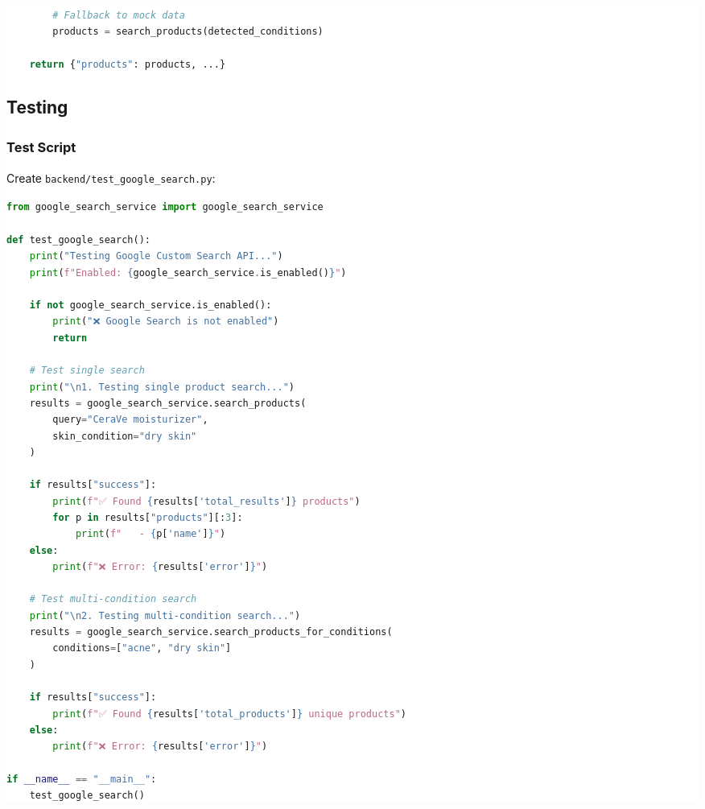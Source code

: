 ```python
        # Fallback to mock data
        products = search_products(detected_conditions)
    
    return {"products": products, ...}
```

## Testing

### Test Script

Create `backend/test_google_search.py`:

```python
from google_search_service import google_search_service

def test_google_search():
    print("Testing Google Custom Search API...")
    print(f"Enabled: {google_search_service.is_enabled()}")
    
    if not google_search_service.is_enabled():
        print("❌ Google Search is not enabled")
        return
    
    # Test single search
    print("\n1. Testing single product search...")
    results = google_search_service.search_products(
        query="CeraVe moisturizer",
        skin_condition="dry skin"
    )
    
    if results["success"]:
        print(f"✅ Found {results['total_results']} products")
        for p in results["products"][:3]:
            print(f"   - {p['name']}")
    else:
        print(f"❌ Error: {results['error']}")
    
    # Test multi-condition search
    print("\n2. Testing multi-condition search...")
    results = google_search_service.search_products_for_conditions(
        conditions=["acne", "dry skin"]
    )
    
    if results["success"]:
        print(f"✅ Found {results['total_products']} unique products")
    else:
        print(f"❌ Error: {results['error']}")

if __name__ == "__main__":
    test_google_search()
```
